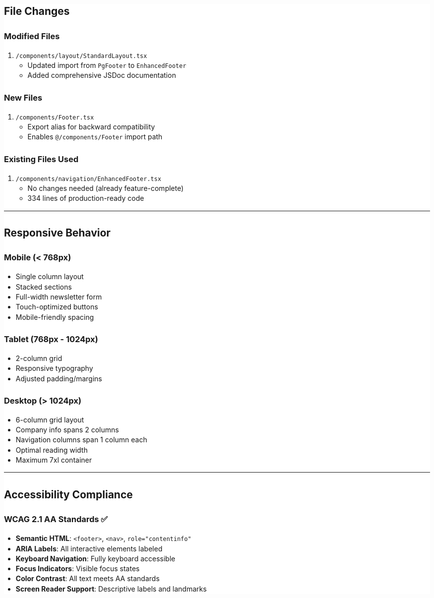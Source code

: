 ## File Changes

### Modified Files
1. `/components/layout/StandardLayout.tsx`
   - Updated import from `PgFooter` to `EnhancedFooter`
   - Added comprehensive JSDoc documentation

### New Files
1. `/components/Footer.tsx`
   - Export alias for backward compatibility
   - Enables `@/components/Footer` import path

### Existing Files Used
1. `/components/navigation/EnhancedFooter.tsx`
   - No changes needed (already feature-complete)
   - 334 lines of production-ready code

---

## Responsive Behavior

### Mobile (< 768px)
- Single column layout
- Stacked sections
- Full-width newsletter form
- Touch-optimized buttons
- Mobile-friendly spacing

### Tablet (768px - 1024px)
- 2-column grid
- Responsive typography
- Adjusted padding/margins

### Desktop (> 1024px)
- 6-column grid layout
- Company info spans 2 columns
- Navigation columns span 1 column each
- Optimal reading width
- Maximum 7xl container

---

## Accessibility Compliance

### WCAG 2.1 AA Standards ✅
- **Semantic HTML**: `<footer>`, `<nav>`, `role="contentinfo"`
- **ARIA Labels**: All interactive elements labeled
- **Keyboard Navigation**: Fully keyboard accessible
- **Focus Indicators**: Visible focus states
- **Color Contrast**: All text meets AA standards
- **Screen Reader Support**: Descriptive labels and landmarks
